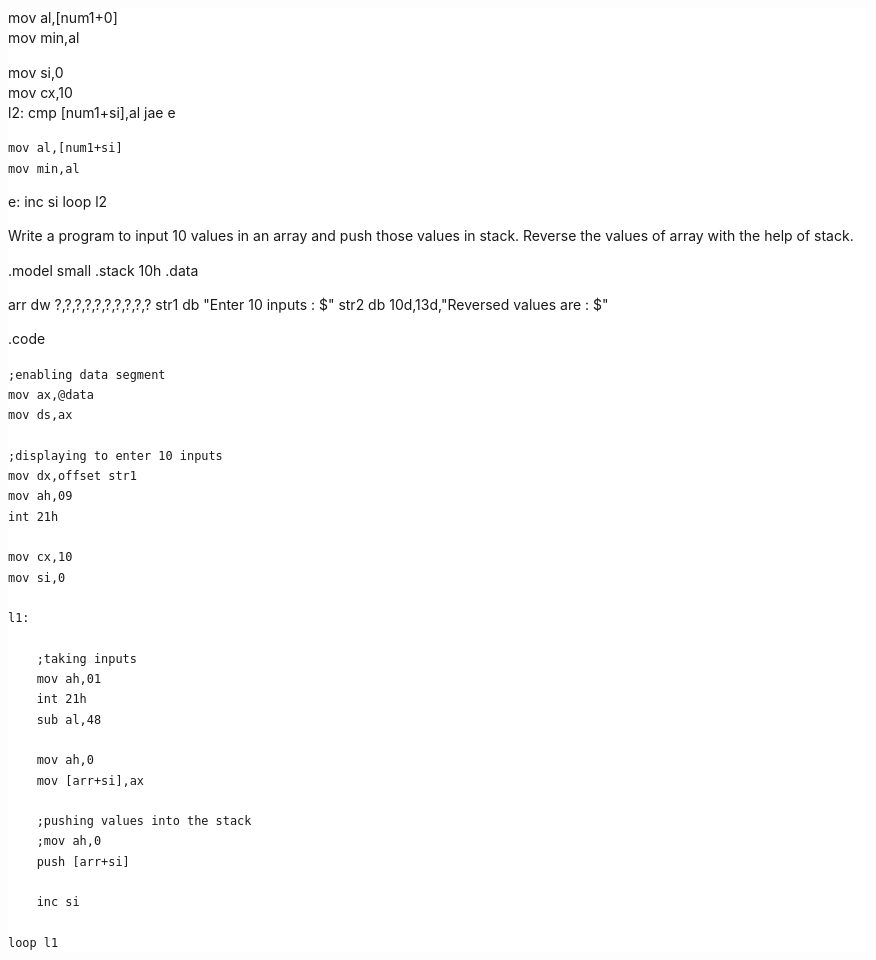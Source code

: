        
mov al,[num1+0]     
mov min,al 
     
mov si,0     
mov cx,10   
       l2: 
    cmp [num1+si],al 
    jae e 
     
    mov al,[num1+si] 
    mov min,al 
     
  e:
    inc si 
    loop l2   
      
Write a program to input 10 values in an array and push those values in stack. Reverse the values of array with the help of stack.

.model small
.stack 10h
.data

 arr dw ?,?,?,?,?,?,?,?,?,?
 str1 db "Enter 10 inputs : $"
 str2 db 10d,13d,"Reversed values are : $"
 
.code
    
    ;enabling data segment
    mov ax,@data
    mov ds,ax
    
    ;displaying to enter 10 inputs
    mov dx,offset str1
    mov ah,09
    int 21h
    
    mov cx,10
    mov si,0
    
    l1:
        
        ;taking inputs
        mov ah,01
        int 21h
        sub al,48
        
        mov ah,0
        mov [arr+si],ax
        
        ;pushing values into the stack
        ;mov ah,0
        push [arr+si] 
    
        inc si
    
    loop l1
    